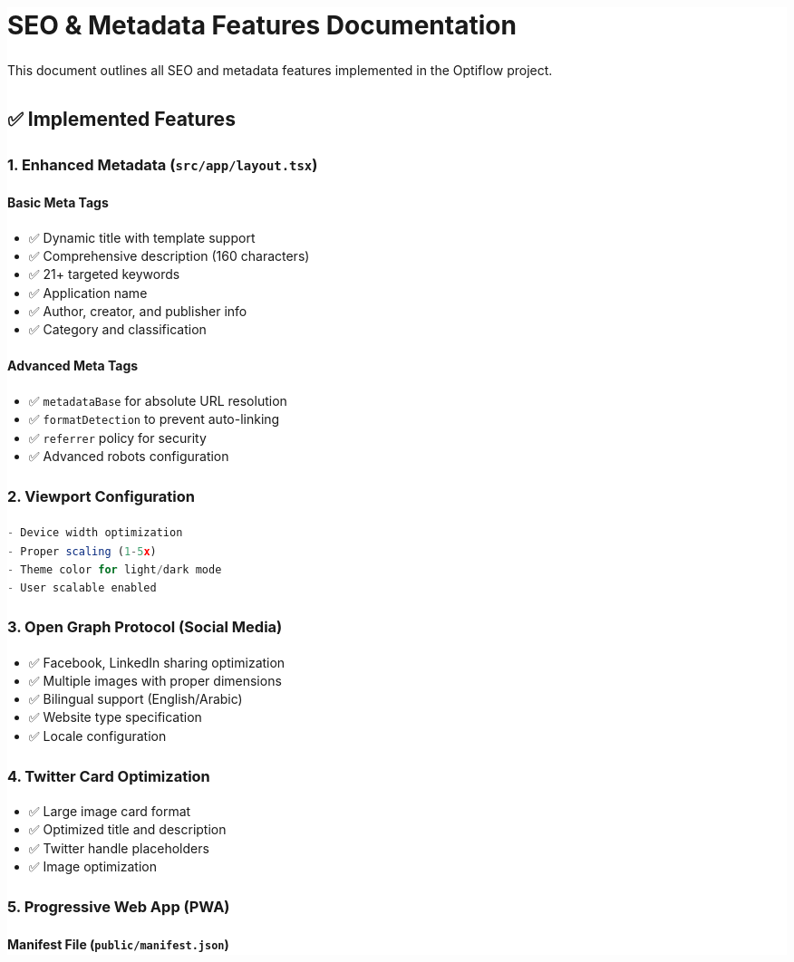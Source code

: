 # SEO & Metadata Features Documentation

This document outlines all SEO and metadata features implemented in the Optiflow project.

## ✅ Implemented Features

### 1. **Enhanced Metadata (`src/app/layout.tsx`)**

#### Basic Meta Tags

- ✅ Dynamic title with template support
- ✅ Comprehensive description (160 characters)
- ✅ 21+ targeted keywords
- ✅ Application name
- ✅ Author, creator, and publisher info
- ✅ Category and classification

#### Advanced Meta Tags

- ✅ `metadataBase` for absolute URL resolution
- ✅ `formatDetection` to prevent auto-linking
- ✅ `referrer` policy for security
- ✅ Advanced robots configuration

### 2. **Viewport Configuration**

```typescript
- Device width optimization
- Proper scaling (1-5x)
- Theme color for light/dark mode
- User scalable enabled
```

### 3. **Open Graph Protocol (Social Media)**

- ✅ Facebook, LinkedIn sharing optimization
- ✅ Multiple images with proper dimensions
- ✅ Bilingual support (English/Arabic)
- ✅ Website type specification
- ✅ Locale configuration

### 4. **Twitter Card Optimization**

- ✅ Large image card format
- ✅ Optimized title and description
- ✅ Twitter handle placeholders
- ✅ Image optimization

### 5. **Progressive Web App (PWA)**

#### Manifest File (`public/manifest.json`)
